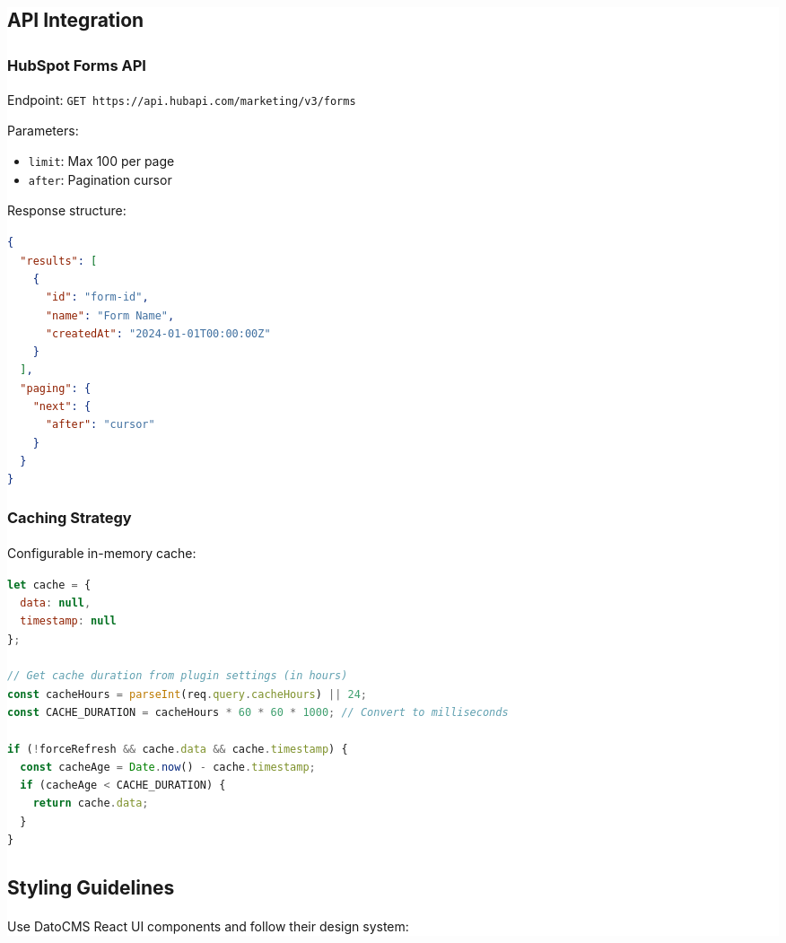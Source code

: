 ## API Integration

### HubSpot Forms API

Endpoint: `GET https://api.hubapi.com/marketing/v3/forms`

Parameters:
- `limit`: Max 100 per page
- `after`: Pagination cursor

Response structure:
```json
{
  "results": [
    {
      "id": "form-id",
      "name": "Form Name",
      "createdAt": "2024-01-01T00:00:00Z"
    }
  ],
  "paging": {
    "next": {
      "after": "cursor"
    }
  }
}
```

### Caching Strategy

Configurable in-memory cache:
```javascript
let cache = {
  data: null,
  timestamp: null
};

// Get cache duration from plugin settings (in hours)
const cacheHours = parseInt(req.query.cacheHours) || 24;
const CACHE_DURATION = cacheHours * 60 * 60 * 1000; // Convert to milliseconds

if (!forceRefresh && cache.data && cache.timestamp) {
  const cacheAge = Date.now() - cache.timestamp;
  if (cacheAge < CACHE_DURATION) {
    return cache.data;
  }
}
```

## Styling Guidelines

Use DatoCMS React UI components and follow their design system:
